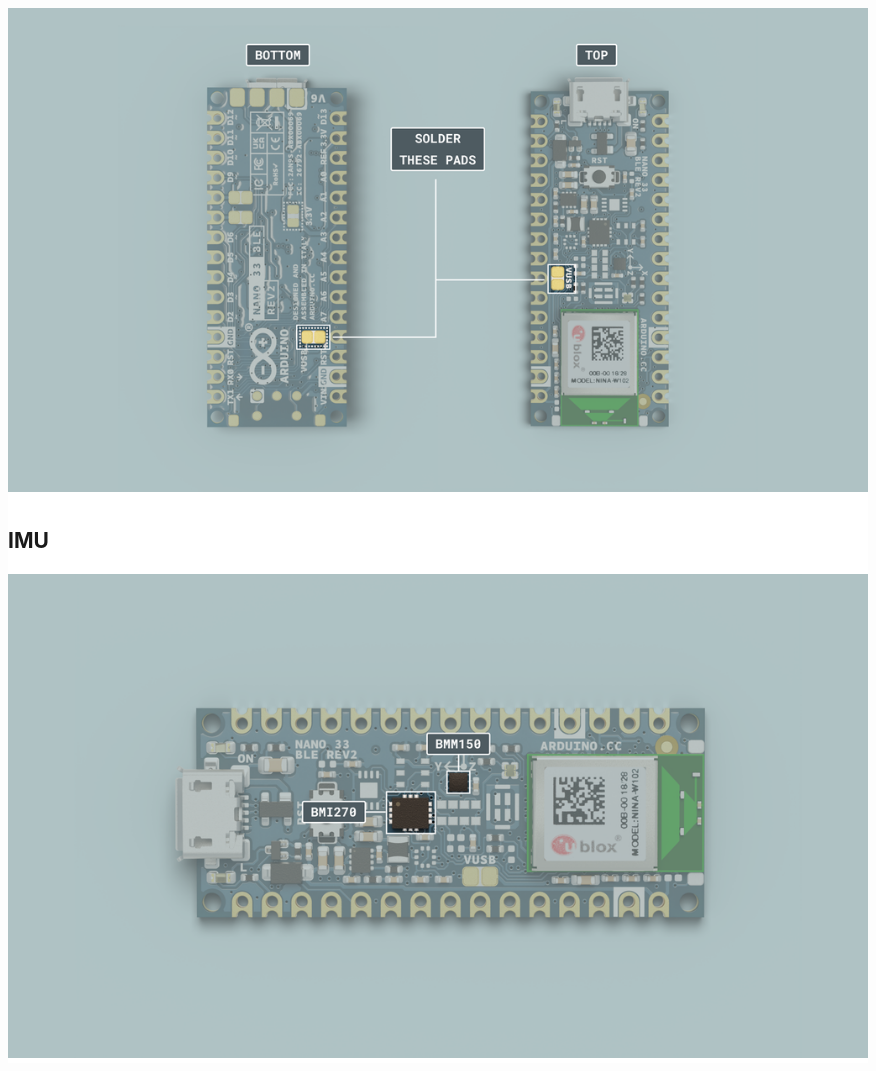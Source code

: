 ![Soldering the VUSB pins.](./assets/Nano33_ble_rev2vusb.png)

## IMU

![IMU sensor](./assets/Nano33_ble_rev2_imu.png)
